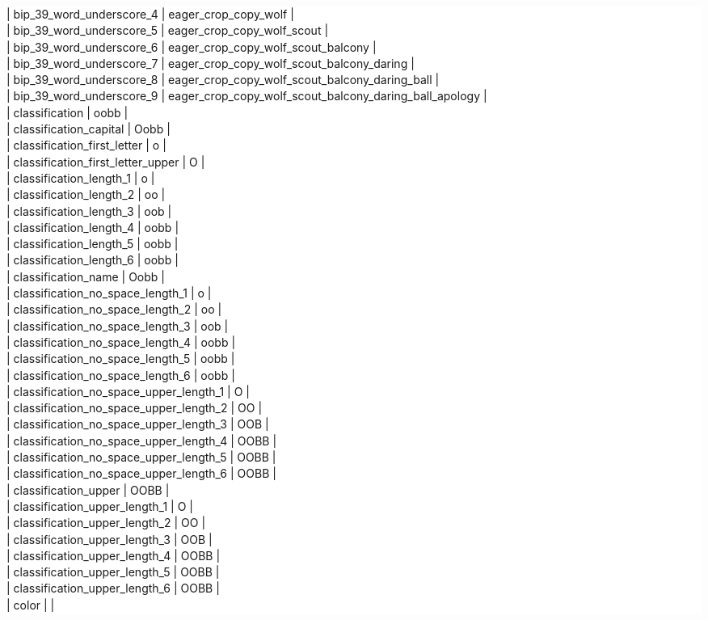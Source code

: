 | bip_39_word_underscore_4 | eager_crop_copy_wolf |  
| bip_39_word_underscore_5 | eager_crop_copy_wolf_scout |  
| bip_39_word_underscore_6 | eager_crop_copy_wolf_scout_balcony |  
| bip_39_word_underscore_7 | eager_crop_copy_wolf_scout_balcony_daring |  
| bip_39_word_underscore_8 | eager_crop_copy_wolf_scout_balcony_daring_ball |  
| bip_39_word_underscore_9 | eager_crop_copy_wolf_scout_balcony_daring_ball_apology |  
| classification | oobb |  
| classification_capital | Oobb |  
| classification_first_letter | o |  
| classification_first_letter_upper | O |  
| classification_length_1 | o |  
| classification_length_2 | oo |  
| classification_length_3 | oob |  
| classification_length_4 | oobb |  
| classification_length_5 | oobb |  
| classification_length_6 | oobb |  
| classification_name | Oobb |  
| classification_no_space_length_1 | o |  
| classification_no_space_length_2 | oo |  
| classification_no_space_length_3 | oob |  
| classification_no_space_length_4 | oobb |  
| classification_no_space_length_5 | oobb |  
| classification_no_space_length_6 | oobb |  
| classification_no_space_upper_length_1 | O |  
| classification_no_space_upper_length_2 | OO |  
| classification_no_space_upper_length_3 | OOB |  
| classification_no_space_upper_length_4 | OOBB |  
| classification_no_space_upper_length_5 | OOBB |  
| classification_no_space_upper_length_6 | OOBB |  
| classification_upper | OOBB |  
| classification_upper_length_1 | O |  
| classification_upper_length_2 | OO |  
| classification_upper_length_3 | OOB |  
| classification_upper_length_4 | OOBB |  
| classification_upper_length_5 | OOBB |  
| classification_upper_length_6 | OOBB |  
| color |  |  